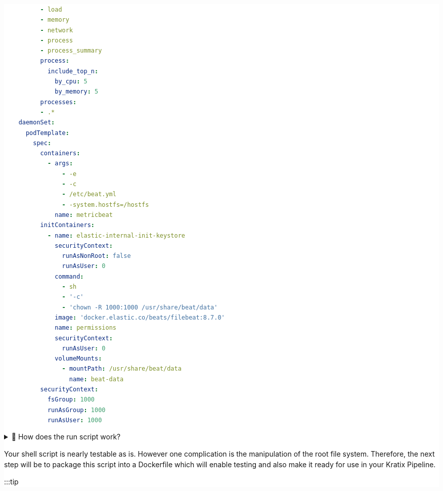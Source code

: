 ```yaml title="pipeline/beats-values.yaml"
          - load
          - memory
          - network
          - process
          - process_summary
          process:
            include_top_n:
              by_cpu: 5
              by_memory: 5
          processes:
          - .*
    daemonSet:
      podTemplate:
        spec:
          containers:
            - args:
                - -e
                - -c
                - /etc/beat.yml
                - -system.hostfs=/hostfs
              name: metricbeat
          initContainers:
            - name: elastic-internal-init-keystore
              securityContext:
                runAsNonRoot: false
                runAsUser: 0
              command:
                - sh
                - '-c'
                - 'chown -R 1000:1000 /usr/share/beat/data'
              image: 'docker.elastic.co/beats/filebeat:8.7.0'
              name: permissions
              securityContext:
                runAsUser: 0
              volumeMounts:
                - mountPath: /usr/share/beat/data
                  name: beat-data
          securityContext:
            fsGroup: 1000
            runAsGroup: 1000
            runAsUser: 1000

```

<details><summary>🤔 How does the run script work?</summary></details>

Your shell script is nearly testable as is. However one complication is the manipulation of the root file system. Therefore, the next step will be to package this script into a Dockerfile which will enable testing and also make it ready for use in your Kratix Pipeline.

:::tip
